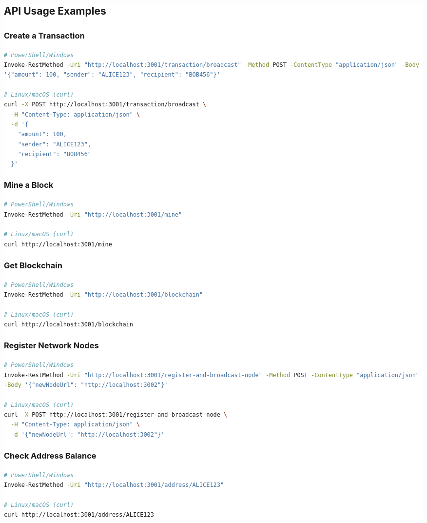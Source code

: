 ## API Usage Examples

### Create a Transaction
```bash
# PowerShell/Windows
Invoke-RestMethod -Uri "http://localhost:3001/transaction/broadcast" -Method POST -ContentType "application/json" -Body '{"amount": 100, "sender": "ALICE123", "recipient": "BOB456"}'

# Linux/macOS (curl)
curl -X POST http://localhost:3001/transaction/broadcast \
  -H "Content-Type: application/json" \
  -d '{
    "amount": 100,
    "sender": "ALICE123",
    "recipient": "BOB456"
  }'
```

### Mine a Block
```bash
# PowerShell/Windows
Invoke-RestMethod -Uri "http://localhost:3001/mine"

# Linux/macOS (curl)
curl http://localhost:3001/mine
```

### Get Blockchain
```bash
# PowerShell/Windows
Invoke-RestMethod -Uri "http://localhost:3001/blockchain"

# Linux/macOS (curl)
curl http://localhost:3001/blockchain
```

### Register Network Nodes
```bash
# PowerShell/Windows
Invoke-RestMethod -Uri "http://localhost:3001/register-and-broadcast-node" -Method POST -ContentType "application/json" -Body '{"newNodeUrl": "http://localhost:3002"}'

# Linux/macOS (curl)
curl -X POST http://localhost:3001/register-and-broadcast-node \
  -H "Content-Type: application/json" \
  -d '{"newNodeUrl": "http://localhost:3002"}'
```

### Check Address Balance
```bash
# PowerShell/Windows
Invoke-RestMethod -Uri "http://localhost:3001/address/ALICE123"

# Linux/macOS (curl)
curl http://localhost:3001/address/ALICE123
```
